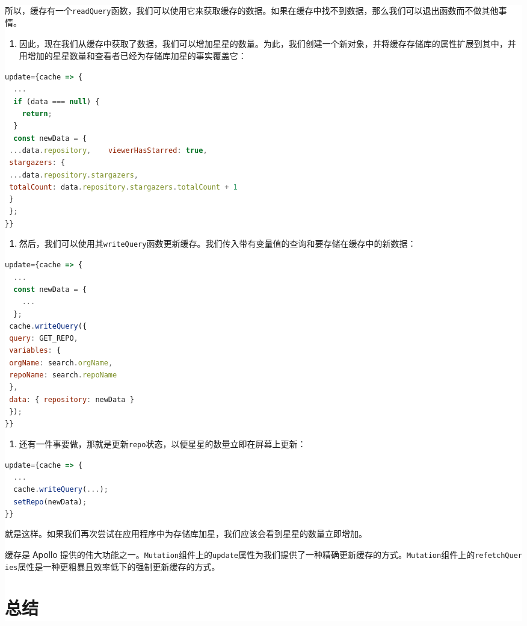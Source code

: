 所以，缓存有一个`readQuery`函数，我们可以使用它来获取缓存的数据。如果在缓存中找不到数据，那么我们可以退出函数而不做其他事情。

1.  因此，现在我们从缓存中获取了数据，我们可以增加星星的数量。为此，我们创建一个新对象，并将缓存存储库的属性扩展到其中，并用增加的星星数量和查看者已经为存储库加星的事实覆盖它：

```jsx
update={cache => {
  ...
  if (data === null) {
    return;
  }
  const newData = {
 ...data.repository,    viewerHasStarred: true,
 stargazers: {
 ...data.repository.stargazers,
 totalCount: data.repository.stargazers.totalCount + 1
 }
 };
}}
```

1.  然后，我们可以使用其`writeQuery`函数更新缓存。我们传入带有变量值的查询和要存储在缓存中的新数据：

```jsx
update={cache => {
  ...
  const newData = {
    ...
  };
 cache.writeQuery({
 query: GET_REPO,
 variables: {
 orgName: search.orgName,
 repoName: search.repoName
 },
 data: { repository: newData }
 });
}}
```

1.  还有一件事要做，那就是更新`repo`状态，以便星星的数量立即在屏幕上更新：

```jsx
update={cache => {
  ...
  cache.writeQuery(...);
  setRepo(newData);
}}
```

就是这样。如果我们再次尝试在应用程序中为存储库加星，我们应该会看到星星的数量立即增加。

缓存是 Apollo 提供的伟大功能之一。`Mutation`组件上的`update`属性为我们提供了一种精确更新缓存的方式。`Mutation`组件上的`refetchQueries`属性是一种更粗暴且效率低下的强制更新缓存的方式。

# 总结
